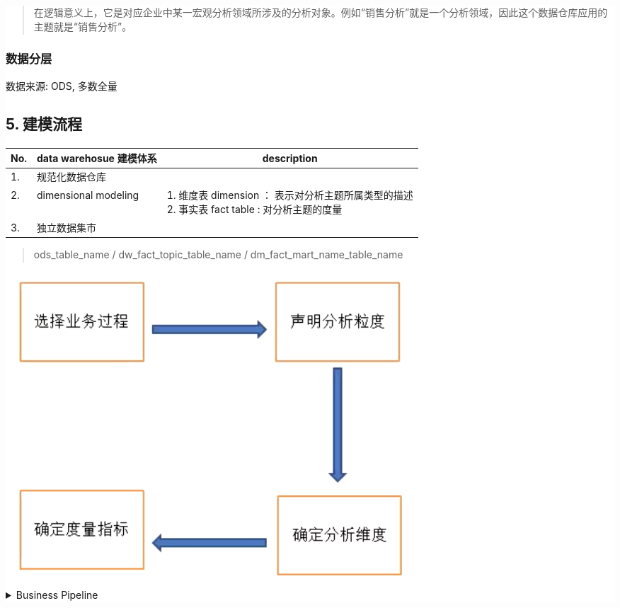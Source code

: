 > 在逻辑意义上，它是对应企业中某一宏观分析领域所涉及的分析对象。例如“销售分析”就是一个分析领域，因此这个数据仓库应用的主题就是“销售分析”。

### 数据分层

数据来源: ODS, 多数全量


## 5. 建模流程

No. | data warehosue 建模体系 | description
--- | --- | --- 
1. | 规范化数据仓库 |
2. | dimensional modeling | 1. 维度表 dimension ： 表示对分析主题所属类型的描述 <br> 2. 事实表 fact table : 对分析主题的度量 
3. | 独立数据集市

> ods_table_name / dw_fact_topic_table_name /  dm_fact_mart_name_table_name

<img src="/images/dataware/dataware-modeling-step-1.png" width="580" alt="粒度定义意味着对 事实表行 Fact Row 实际代表的内容给出明确的说明， 优先考虑最有原子性的信息而开发的维度模型" />

<details><summary>Business Pipeline</summary></details>
